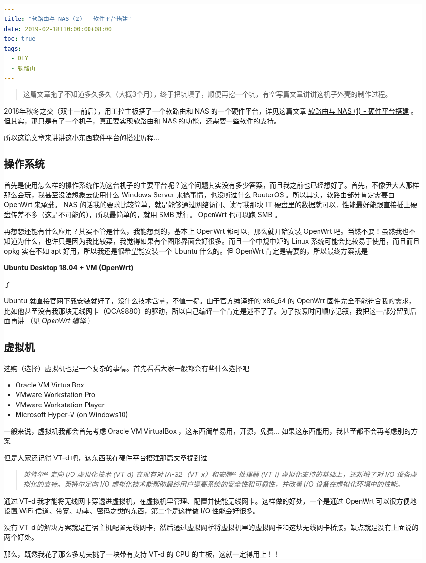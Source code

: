 ```yaml
---
title: "软路由与 NAS (2) - 软件平台搭建"
date: 2019-02-18T10:00:00+08:00
toc: true
tags:
  - DIY
  - 软路由
---
```


> 这篇文章拖了不知道多久多久（大概3个月），终于把坑填了，顺便再挖一个坑，有空写篇文章讲讲这机子外壳的制作过程。

2018年秋冬之交（双十一前后），用工控主板搭了一个软路由和 NAS 的一个硬件平台，详见这篇文章 [软路由与 NAS (1) - 硬件平台搭建](router1-hardware.md) 。但其实，那只是有了一个机子，真正要实现软路由和 NAS 的功能，还需要一些软件的支持。

所以这篇文章来讲讲这小东西软件平台的搭建历程...

## 操作系统

首先是使用怎么样的操作系统作为这台机子的主要平台呢？这个问题其实没有多少答案，而且我之前也已经想好了。首先，不像尹大人那样那么会玩，我甚至没法想象去使用什么 Windows Server 来搞事情，也没听过什么 RouterOS 。所以其实，软路由部分肯定需要由 OpenWrt 来承载。 NAS 的话我的要求比较简单，就是能够通过网络访问、读写我那块 1T 硬盘里的数据就可以，性能最好能跟直接插上硬盘传差不多（这是不可能的），所以最简单的，就用 SMB 就行。 OpenWrt 也可以跑 SMB 。

再想想还能有什么应用？其实不管是什么，我能想到的，基本上 OpenWrt 都可以，那么就开始安装 OpenWrt 吧。当然不要！虽然我也不知道为什么，也许只是因为我比较菜，我觉得如果有个图形界面会好很多。而且一个中规中矩的 Linux 系统可能会比较易于使用，而且而且 opkg 实在不如 apt 好用，所以我还是很希望能安装一个 Ubuntu 什么的。但 OpenWrt 肯定是需要的，所以最终方案就是

**Ubuntu Desktop 18.04 + VM (OpenWrt)**

了

Ubuntu 就直接官网下载安装就好了，没什么技术含量，不值一提。由于官方编译好的 x86_64 的 OpenWrt 固件完全不能符合我的需求，比如他甚至没有我那块无线网卡（QCA9880）的驱动，所以自己编译一个肯定是逃不了了。为了按照时间顺序记叙，我把这一部分留到后面再讲 （见 *OpenWrt 编译* ）

## 虚拟机

选购（选择）虚拟机也是一个复杂的事情。首先看看大家一般都会有些什么选择吧

- Oracle VM VirtualBox
- VMware Workstation Pro
- VMware Workstation Player
- Microsoft Hyper-V (on Windows10)

一般来说，虚拟机我都会首先考虑 Oracle VM VirtualBox ，这东西简单易用，开源，免费... 如果这东西能用，我甚至都不会再考虑别的方案

但是大家还记得 VT-d 吧，这东西我在硬件平台搭建那篇文章提到过

> *英特尔&reg; 定向 I/O 虚拟化技术 (VT-d) 在现有对 IA-32（VT-x）和安腾&reg; 处理器 (VT-i) 虚拟化支持的基础上，还新增了对 I/O 设备虚拟化的支持。英特尔定向 I/O 虚拟化技术能帮助最终用户提高系统的安全性和可靠性，并改善 I/O 设备在虚拟化环境中的性能。*

通过 VT-d 我才能将无线网卡穿透进虚拟机，在虚拟机里管理、配置并使能无线网卡。这样做的好处，一个是通过 OpenWrt 可以很方便地设置 WiFi 信道、带宽、功率、密码之类的东西，第二个是这样做 I/O 性能会好很多。

没有 VT-d 的解决方案就是在宿主机配置无线网卡，然后通过虚拟网桥将虚拟机里的虚拟网卡和这块无线网卡桥接。缺点就是没有上面说的两个好处。

那么，既然我花了那么多功夫挑了一块带有支持 VT-d 的 CPU 的主板，这就一定得用上！！
